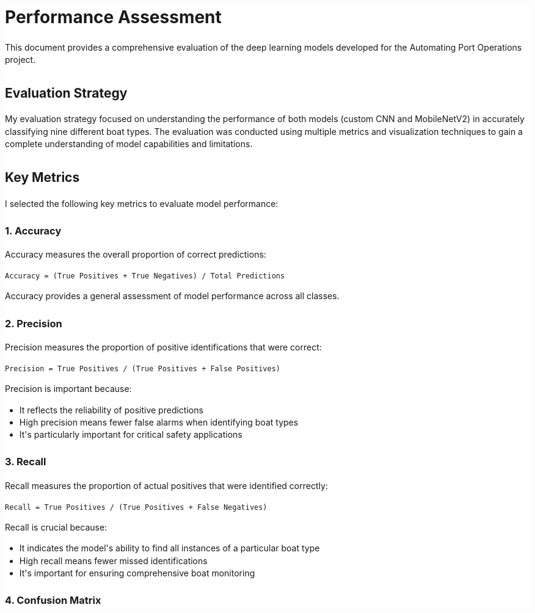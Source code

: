 # Performance Assessment

This document provides a comprehensive evaluation of the deep learning models developed for the Automating Port Operations project.

## Evaluation Strategy

My evaluation strategy focused on understanding the performance of both models (custom CNN and MobileNetV2) in accurately classifying nine different boat types. The evaluation was conducted using multiple metrics and visualization techniques to gain a complete understanding of model capabilities and limitations.

## Key Metrics

I selected the following key metrics to evaluate model performance:

### 1. Accuracy

Accuracy measures the overall proportion of correct predictions:

```
Accuracy = (True Positives + True Negatives) / Total Predictions
```

Accuracy provides a general assessment of model performance across all classes.

### 2. Precision

Precision measures the proportion of positive identifications that were correct:

```
Precision = True Positives / (True Positives + False Positives)
```

Precision is important because:
- It reflects the reliability of positive predictions
- High precision means fewer false alarms when identifying boat types
- It's particularly important for critical safety applications

### 3. Recall

Recall measures the proportion of actual positives that were identified correctly:

```
Recall = True Positives / (True Positives + False Negatives)
```

Recall is crucial because:
- It indicates the model's ability to find all instances of a particular boat type
- High recall means fewer missed identifications
- It's important for ensuring comprehensive boat monitoring

### 4. Confusion Matrix
